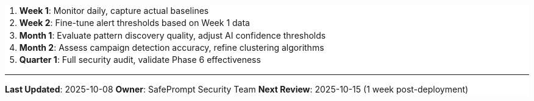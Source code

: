 1. **Week 1**: Monitor daily, capture actual baselines
2. **Week 2**: Fine-tune alert thresholds based on Week 1 data
3. **Month 1**: Evaluate pattern discovery quality, adjust AI confidence thresholds
4. **Month 2**: Assess campaign detection accuracy, refine clustering algorithms
5. **Quarter 1**: Full security audit, validate Phase 6 effectiveness

---

**Last Updated**: 2025-10-08
**Owner**: SafePrompt Security Team
**Next Review**: 2025-10-15 (1 week post-deployment)
